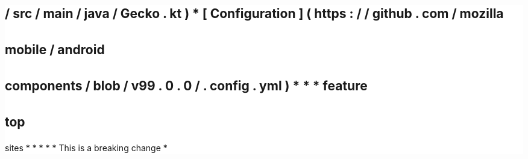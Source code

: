 /
src
/
main
/
java
/
Gecko
.
kt
)
*
[
Configuration
]
(
https
:
/
/
github
.
com
/
mozilla
-
mobile
/
android
-
components
/
blob
/
v99
.
0
.
0
/
.
config
.
yml
)
*
*
*
feature
-
top
-
sites
*
*
*
*
*
This
is
a
breaking
change
*